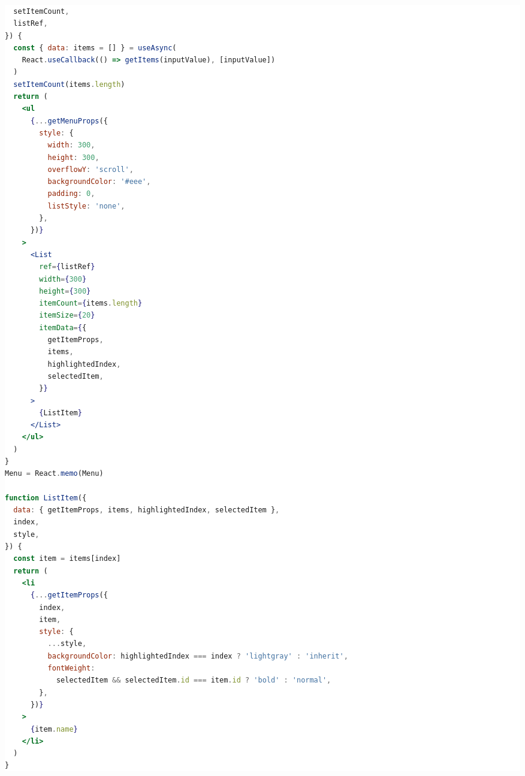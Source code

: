 ```jsx
  setItemCount,
  listRef,
}) {
  const { data: items = [] } = useAsync(
    React.useCallback(() => getItems(inputValue), [inputValue])
  )
  setItemCount(items.length)
  return (
    <ul
      {...getMenuProps({
        style: {
          width: 300,
          height: 300,
          overflowY: 'scroll',
          backgroundColor: '#eee',
          padding: 0,
          listStyle: 'none',
        },
      })}
    >
      <List
        ref={listRef}
        width={300}
        height={300}
        itemCount={items.length}
        itemSize={20}
        itemData={{
          getItemProps,
          items,
          highlightedIndex,
          selectedItem,
        }}
      >
        {ListItem}
      </List>
    </ul>
  )
}
Menu = React.memo(Menu)

function ListItem({
  data: { getItemProps, items, highlightedIndex, selectedItem },
  index,
  style,
}) {
  const item = items[index]
  return (
    <li
      {...getItemProps({
        index,
        item,
        style: {
          ...style,
          backgroundColor: highlightedIndex === index ? 'lightgray' : 'inherit',
          fontWeight:
            selectedItem && selectedItem.id === item.id ? 'bold' : 'normal',
        },
      })}
    >
      {item.name}
    </li>
  )
}
```